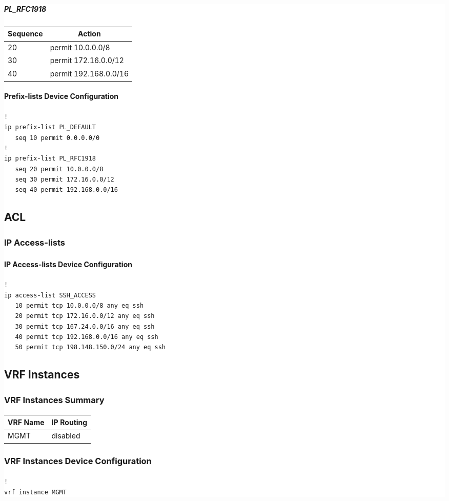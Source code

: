 ##### PL_RFC1918

| Sequence | Action |
| -------- | ------ |
| 20 | permit 10.0.0.0/8 |
| 30 | permit 172.16.0.0/12 |
| 40 | permit 192.168.0.0/16 |

#### Prefix-lists Device Configuration

```eos
!
ip prefix-list PL_DEFAULT
   seq 10 permit 0.0.0.0/0
!
ip prefix-list PL_RFC1918
   seq 20 permit 10.0.0.0/8
   seq 30 permit 172.16.0.0/12
   seq 40 permit 192.168.0.0/16
```

## ACL

### IP Access-lists

#### IP Access-lists Device Configuration

```eos
!
ip access-list SSH_ACCESS
   10 permit tcp 10.0.0.0/8 any eq ssh
   20 permit tcp 172.16.0.0/12 any eq ssh
   30 permit tcp 167.24.0.0/16 any eq ssh
   40 permit tcp 192.168.0.0/16 any eq ssh
   50 permit tcp 198.148.150.0/24 any eq ssh
```

## VRF Instances

### VRF Instances Summary

| VRF Name | IP Routing |
| -------- | ---------- |
| MGMT | disabled |

### VRF Instances Device Configuration

```eos
!
vrf instance MGMT
```
